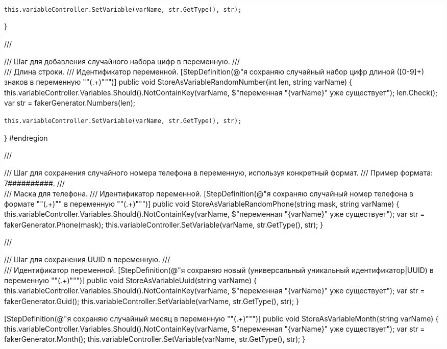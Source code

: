     this.variableController.SetVariable(varName, str.GetType(), str);
}

/// <summary>
/// Шаг для добавления случайного набора цифр в переменную.
/// </summary>
/// <param name="len">Длина строки.</param>
/// <param name="varName">Идентификатор переменной.</param>
[StepDefinition(@"я сохраняю случайный набор цифр длиной ([0-9]+) знаков в переменную ""(.+)""")]
public void StoreAsVariableRandomNumber(int len, string varName)
{
    this.variableController.Variables.Should().NotContainKey(varName, $"переменная \"{varName}\" уже существует");
    len.Check();
    var str = fakerGenerator.Numbers(len);

    this.variableController.SetVariable(varName, str.GetType(), str);
}
#endregion

/// <summary>
/// Шаг для сохранения случайного номера телефона в переменную, используя конкретный формат.
/// Пример формата: 7##########.
/// </summary>
/// <param name="mask">Маска для телефона.</param>
/// <param name="varName">Идентификатор переменной.</param>
[StepDefinition(@"я сохраняю случайный номер телефона в формате ""(.+)"" в переменную ""(.+)""")]
public void StoreAsVariableRandomPhone(string mask, string varName)
{
    this.variableController.Variables.Should().NotContainKey(varName, $"переменная \"{varName}\" уже существует");
    var str = fakerGenerator.Phone(mask);
    this.variableController.SetVariable(varName, str.GetType(), str);
}

/// <summary>
/// Шаг для сохранения UUID в переменную.
/// </summary>
/// <param name="varName">Идентификатор переменной.</param>
[StepDefinition(@"я сохраняю новый (универсальный уникальный идентификатор|UUID) в переменную ""(.+)""")]
public void StoreAsVariableUuid(string varName)
{
    this.variableController.Variables.Should().NotContainKey(varName, $"переменная \"{varName}\" уже существует");
    var str = fakerGenerator.Guid();
    this.variableController.SetVariable(varName, str.GetType(), str);
}

[StepDefinition(@"я сохраняю случайный месяц в переменную ""(.+)""")]
public void StoreAsVariableMonth(string varName)
{
    this.variableController.Variables.Should().NotContainKey(varName, $"переменная \"{varName}\" уже существует");
    var str = fakerGenerator.Month();
    this.variableController.SetVariable(varName, str.GetType(), str);
}
